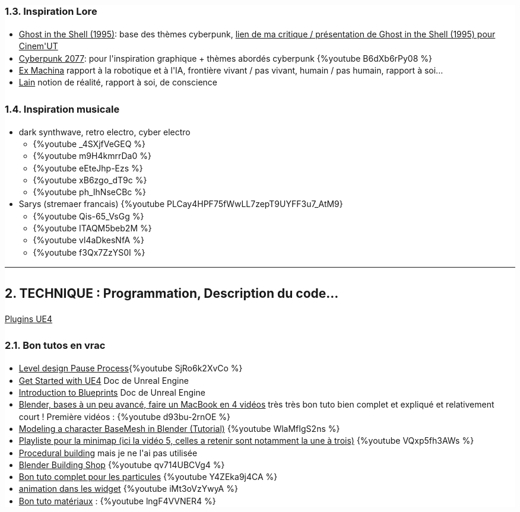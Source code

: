 ### 1.3. Inspiration Lore
- [Ghost in the Shell (1995)](https://fr.wikipedia.org/wiki/Ghost_in_the_Shell): base des thèmes cyberpunk, [lien de ma critique / présentation de Ghost in the Shell (1995) pour Cinem'UT](https://assos.utc.fr/lefil/article/?paper=234)
- [Cyberpunk 2077](https://fr.wikipedia.org/wiki/Cyberpunk_2077): pour l'inspiration graphique + thèmes abordés cyberpunk {%youtube B6dXb6rPy08 %}
- [Ex Machina](https://fr.wikipedia.org/wiki/Ex_machina_(film)) rapport à la robotique et à l'IA, frontière vivant / pas vivant, humain / pas humain, rapport à soi...
- [Lain](https://fr.wikipedia.org/wiki/Serial_Experiments_Lain) notion de réalité, rapport à soi, de conscience


### 1.4. Inspiration musicale
- dark synthwave, retro electro, cyber electro
    - {%youtube _4SXjfVeGEQ %}
    - {%youtube m9H4kmrrDa0 %}
    - {%youtube eEteJhp-Ezs %}
    - {%youtube xB6zgo_dT9c %}
    - {%youtube ph_IhNseCBc %}
- Sarys (stremaer francais) {%youtube PLCay4HPF75fWwLL7zepT9UYFF3u7_AtM9}
	- {%youtube Qis-65_VsGg %}
	- {%youtube ITAQM5beb2M %}
	- {%youtube vl4aDkesNfA %}
	- {%youtube f3Qx7ZzYS0I %}

	
---
## 2. TECHNIQUE : Programmation, Description du code...
[Plugins UE4](https://www.pixstacks.com/best-free-unreal-engine-plugins)

### 2.1. Bon tutos en vrac
- [Level design Pause Process](https://www.youtube.com/watch?v=SjRo6k2XvCo){%youtube SjRo6k2XvCo %}
- [Get Started with UE4](https://docs.unrealengine.com/en-US/GettingStarted/index.html?utm_source=launcher&utm_medium=ue&utm_campaign=uelearn) Doc de Unreal Engine
- [Introduction to Blueprints](https://docs.unrealengine.com/en-US/Engine/Blueprints/GettingStarted/index.html) Doc de Unreal Engine 
- [Blender, bases à un peu avancé, faire un MacBook en 4 vidéos](https://www.youtube.com/watch?v=d93bu-2rnOE) très très bon tuto bien complet et expliqué et relativement court ! Première vidéos : {%youtube d93bu-2rnOE %}
- [Modeling a character BaseMesh in Blender (Tutorial)](https://www.youtube.com/watch?v=WlaMfIgS2ns) {%youtube WlaMfIgS2ns %}
- [Playliste pour la minimap (ici la vidéo 5, celles a retenir sont notamment la une à trois)](https://www.youtube.com/watch?v=VQxp5fh3AWs) {%youtube VQxp5fh3AWs %}
- [Procedural building](https://www.youtube.com/watch?v=_qVXrVV-ipc ) mais je ne l'ai pas utilisée
- [Blender Building Shop](https://www.youtube.com/watch?v=qv714UBCVg4) {%youtube qv714UBCVg4 %}
- [Bon tuto complet pour les particules](https://www.youtube.com/watch?v=Y4ZEka9j4CA) {%youtube Y4ZEka9j4CA %}
- [animation dans les widget](https://www.youtube.com/watch?v=iMt3oVzYwyA) {%youtube iMt3oVzYwyA %}
- [Bon tuto matériaux](https://www.youtube.com/watch?v=lngF4VVNER4&list=PLZlv_N0_O1gbQjgY0nDwZNYe_N8IcYWS-) : {%youtube lngF4VVNER4 %}
